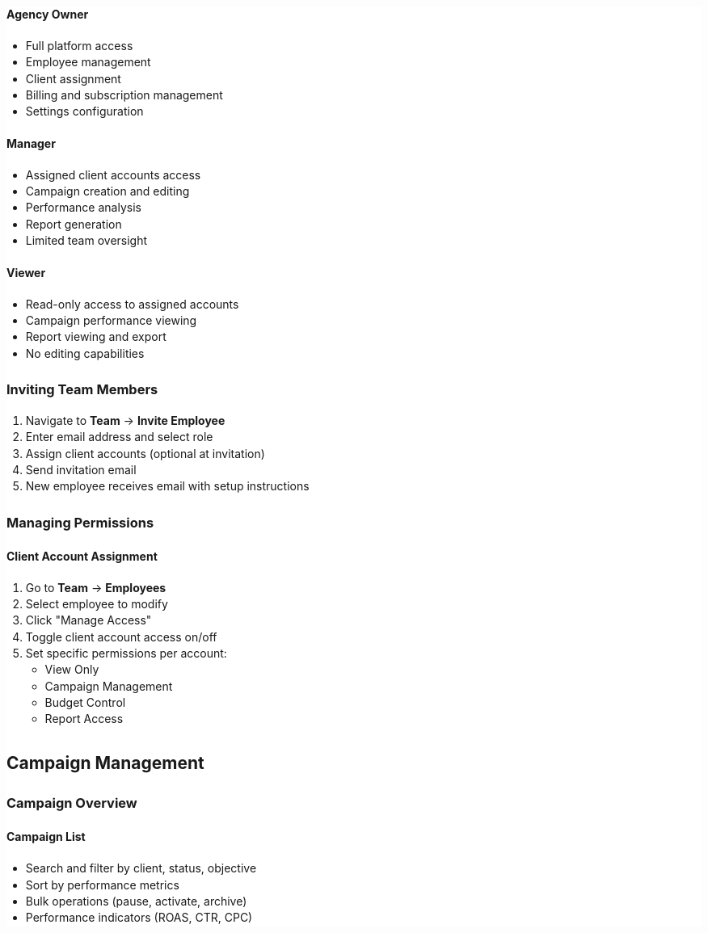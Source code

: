 #### Agency Owner
- Full platform access
- Employee management
- Client assignment
- Billing and subscription management
- Settings configuration

#### Manager
- Assigned client accounts access
- Campaign creation and editing
- Performance analysis
- Report generation
- Limited team oversight

#### Viewer
- Read-only access to assigned accounts
- Campaign performance viewing
- Report viewing and export
- No editing capabilities

### Inviting Team Members

1. Navigate to **Team** → **Invite Employee**
2. Enter email address and select role
3. Assign client accounts (optional at invitation)
4. Send invitation email
5. New employee receives email with setup instructions

### Managing Permissions

#### Client Account Assignment
1. Go to **Team** → **Employees**
2. Select employee to modify
3. Click "Manage Access"
4. Toggle client account access on/off
5. Set specific permissions per account:
   - View Only
   - Campaign Management
   - Budget Control
   - Report Access

## Campaign Management

### Campaign Overview

#### Campaign List
- Search and filter by client, status, objective
- Sort by performance metrics
- Bulk operations (pause, activate, archive)
- Performance indicators (ROAS, CTR, CPC)
